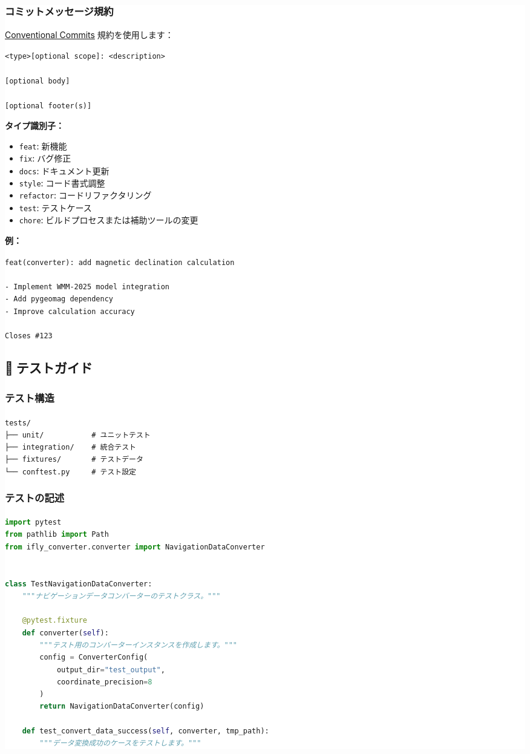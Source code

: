 ### コミットメッセージ規約

[Conventional Commits](https://www.conventionalcommits.org/) 規約を使用します：

```
<type>[optional scope]: <description>

[optional body]

[optional footer(s)]
```

**タイプ識別子：**
- `feat`: 新機能
- `fix`: バグ修正
- `docs`: ドキュメント更新
- `style`: コード書式調整
- `refactor`: コードリファクタリング
- `test`: テストケース
- `chore`: ビルドプロセスまたは補助ツールの変更

**例：**
```
feat(converter): add magnetic declination calculation

- Implement WMM-2025 model integration
- Add pygeomag dependency
- Improve calculation accuracy

Closes #123
```

## 🧪 テストガイド

### テスト構造

```
tests/
├── unit/           # ユニットテスト
├── integration/    # 統合テスト
├── fixtures/       # テストデータ
└── conftest.py     # テスト設定
```

### テストの記述

```python
import pytest
from pathlib import Path
from ifly_converter.converter import NavigationDataConverter


class TestNavigationDataConverter:
    """ナビゲーションデータコンバーターのテストクラス。"""
    
    @pytest.fixture
    def converter(self):
        """テスト用のコンバーターインスタンスを作成します。"""
        config = ConverterConfig(
            output_dir="test_output",
            coordinate_precision=8
        )
        return NavigationDataConverter(config)
    
    def test_convert_data_success(self, converter, tmp_path):
        """データ変換成功のケースをテストします。"""
```